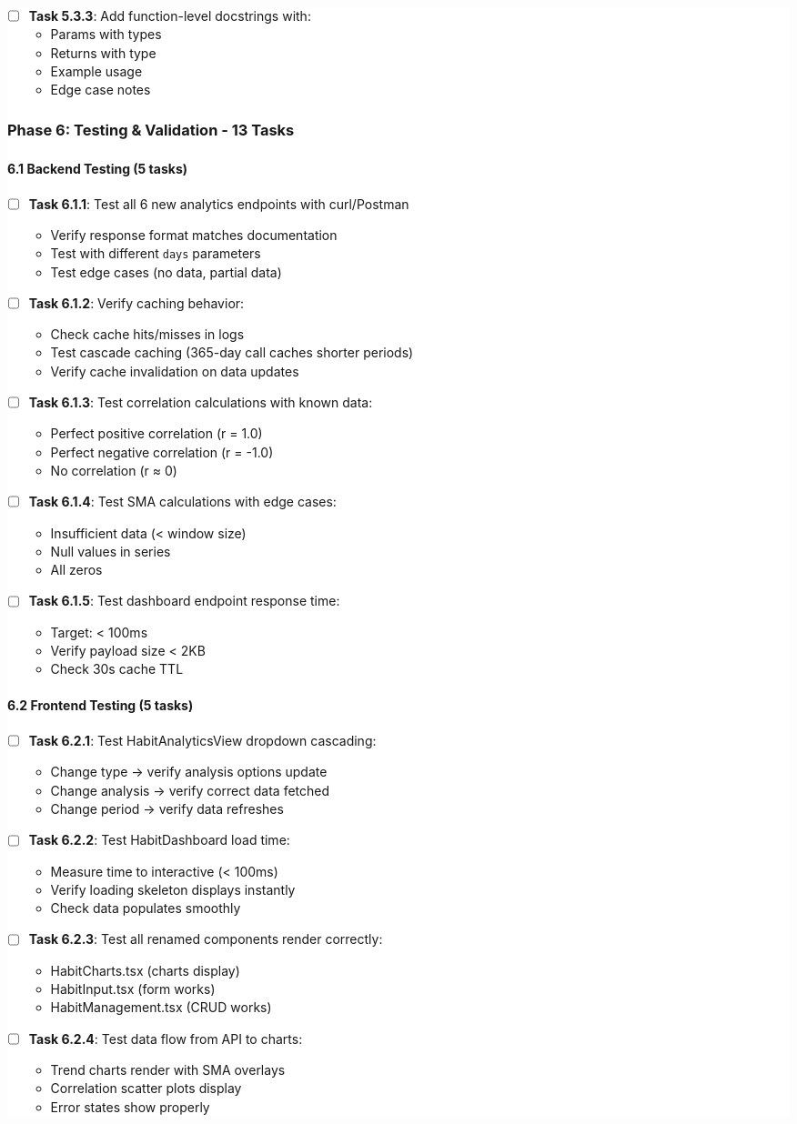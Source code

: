 - [ ] **Task 5.3.3**: Add function-level docstrings with:
  - Params with types
  - Returns with type
  - Example usage
  - Edge case notes

### Phase 6: Testing & Validation - 13 Tasks

#### 6.1 Backend Testing (5 tasks)
- [ ] **Task 6.1.1**: Test all 6 new analytics endpoints with curl/Postman
  - Verify response format matches documentation
  - Test with different `days` parameters
  - Test edge cases (no data, partial data)
  
- [ ] **Task 6.1.2**: Verify caching behavior:
  - Check cache hits/misses in logs
  - Test cascade caching (365-day call caches shorter periods)
  - Verify cache invalidation on data updates
  
- [ ] **Task 6.1.3**: Test correlation calculations with known data:
  - Perfect positive correlation (r = 1.0)
  - Perfect negative correlation (r = -1.0)
  - No correlation (r ≈ 0)
  
- [ ] **Task 6.1.4**: Test SMA calculations with edge cases:
  - Insufficient data (< window size)
  - Null values in series
  - All zeros
  
- [ ] **Task 6.1.5**: Test dashboard endpoint response time:
  - Target: < 100ms
  - Verify payload size < 2KB
  - Check 30s cache TTL

#### 6.2 Frontend Testing (5 tasks)
- [ ] **Task 6.2.1**: Test HabitAnalyticsView dropdown cascading:
  - Change type → verify analysis options update
  - Change analysis → verify correct data fetched
  - Change period → verify data refreshes
  
- [ ] **Task 6.2.2**: Test HabitDashboard load time:
  - Measure time to interactive (< 100ms)
  - Verify loading skeleton displays instantly
  - Check data populates smoothly
  
- [ ] **Task 6.2.3**: Test all renamed components render correctly:
  - HabitCharts.tsx (charts display)
  - HabitInput.tsx (form works)
  - HabitManagement.tsx (CRUD works)
  
- [ ] **Task 6.2.4**: Test data flow from API to charts:
  - Trend charts render with SMA overlays
  - Correlation scatter plots display
  - Error states show properly
  